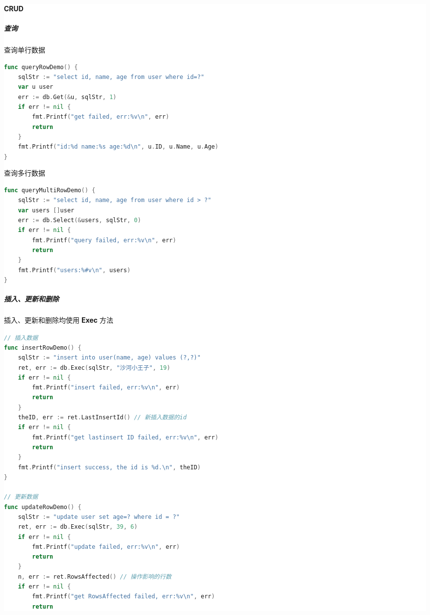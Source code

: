 #### CRUD

##### 查询

查询单行数据

```go
func queryRowDemo() {
	sqlStr := "select id, name, age from user where id=?"
	var u user
	err := db.Get(&u, sqlStr, 1)
	if err != nil {
		fmt.Printf("get failed, err:%v\n", err)
		return
	}
	fmt.Printf("id:%d name:%s age:%d\n", u.ID, u.Name, u.Age)
}
```

查询多行数据

```go
func queryMultiRowDemo() {
	sqlStr := "select id, name, age from user where id > ?"
	var users []user
	err := db.Select(&users, sqlStr, 0)
	if err != nil {
		fmt.Printf("query failed, err:%v\n", err)
		return
	}
	fmt.Printf("users:%#v\n", users)
}
```

##### 插入、更新和删除

插入、更新和删除均使用 **Exec** 方法

```go
// 插入数据
func insertRowDemo() {
	sqlStr := "insert into user(name, age) values (?,?)"
	ret, err := db.Exec(sqlStr, "沙河小王子", 19)
	if err != nil {
		fmt.Printf("insert failed, err:%v\n", err)
		return
	}
	theID, err := ret.LastInsertId() // 新插入数据的id
	if err != nil {
		fmt.Printf("get lastinsert ID failed, err:%v\n", err)
		return
	}
	fmt.Printf("insert success, the id is %d.\n", theID)
}

// 更新数据
func updateRowDemo() {
	sqlStr := "update user set age=? where id = ?"
	ret, err := db.Exec(sqlStr, 39, 6)
	if err != nil {
		fmt.Printf("update failed, err:%v\n", err)
		return
	}
	n, err := ret.RowsAffected() // 操作影响的行数
	if err != nil {
		fmt.Printf("get RowsAffected failed, err:%v\n", err)
		return
```